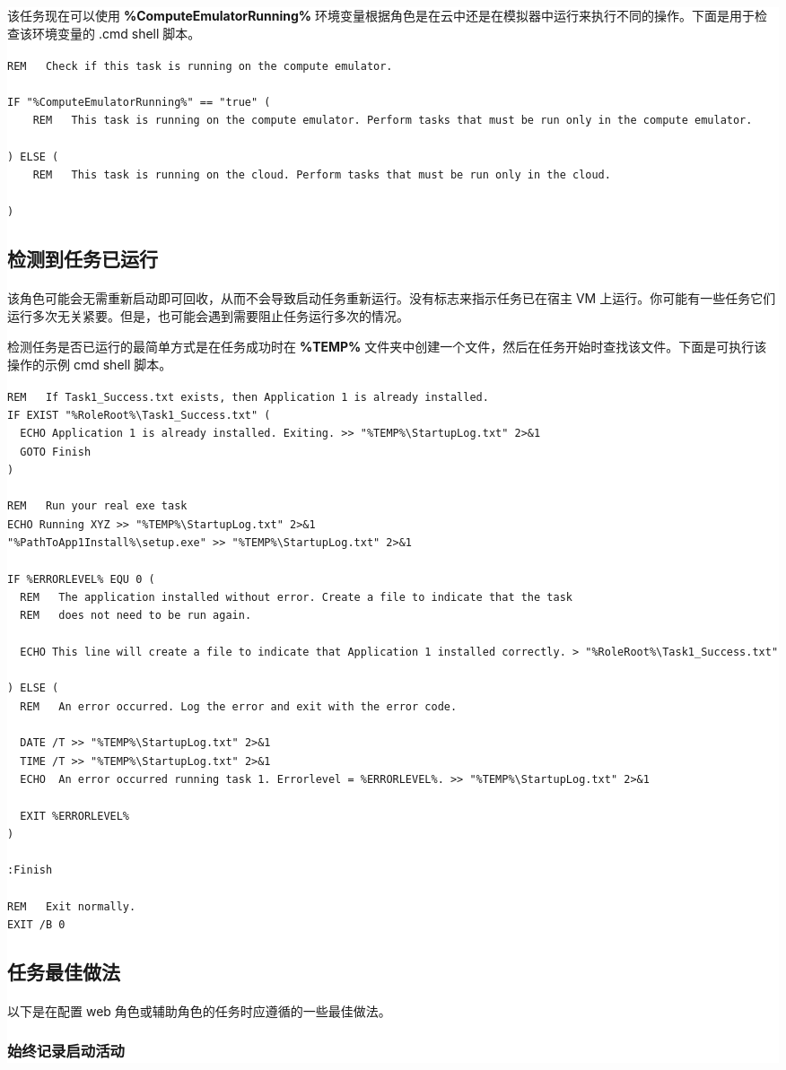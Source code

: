 
该任务现在可以使用 **%ComputeEmulatorRunning%** 环境变量根据角色是在云中还是在模拟器中运行来执行不同的操作。下面是用于检查该环境变量的 .cmd shell 脚本。

    REM   Check if this task is running on the compute emulator.

    IF "%ComputeEmulatorRunning%" == "true" (
        REM   This task is running on the compute emulator. Perform tasks that must be run only in the compute emulator.
        
    ) ELSE (
        REM   This task is running on the cloud. Perform tasks that must be run only in the cloud.
        
    )


## <a name="detect-that-your-task-has-already-run"></a> 检测到任务已运行

该角色可能会无需重新启动即可回收，从而不会导致启动任务重新运行。没有标志来指示任务已在宿主 VM 上运行。你可能有一些任务它们运行多次无关紧要。但是，也可能会遇到需要阻止任务运行多次的情况。

检测任务是否已运行的最简单方式是在任务成功时在 **%TEMP%** 文件夹中创建一个文件，然后在任务开始时查找该文件。下面是可执行该操作的示例 cmd shell 脚本。

    REM   If Task1_Success.txt exists, then Application 1 is already installed.
    IF EXIST "%RoleRoot%\Task1_Success.txt" (
      ECHO Application 1 is already installed. Exiting. >> "%TEMP%\StartupLog.txt" 2>&1
      GOTO Finish
    )

    REM   Run your real exe task
    ECHO Running XYZ >> "%TEMP%\StartupLog.txt" 2>&1
    "%PathToApp1Install%\setup.exe" >> "%TEMP%\StartupLog.txt" 2>&1

    IF %ERRORLEVEL% EQU 0 (
      REM   The application installed without error. Create a file to indicate that the task
      REM   does not need to be run again.

      ECHO This line will create a file to indicate that Application 1 installed correctly. > "%RoleRoot%\Task1_Success.txt"
      
    ) ELSE (
      REM   An error occurred. Log the error and exit with the error code.

      DATE /T >> "%TEMP%\StartupLog.txt" 2>&1
      TIME /T >> "%TEMP%\StartupLog.txt" 2>&1
      ECHO  An error occurred running task 1. Errorlevel = %ERRORLEVEL%. >> "%TEMP%\StartupLog.txt" 2>&1

      EXIT %ERRORLEVEL%
    )

    :Finish

    REM   Exit normally.
    EXIT /B 0

## 任务最佳做法
以下是在配置 web 角色或辅助角色的任务时应遵循的一些最佳做法。

### <a name="always-log-startup-activities"></a> 始终记录启动活动
